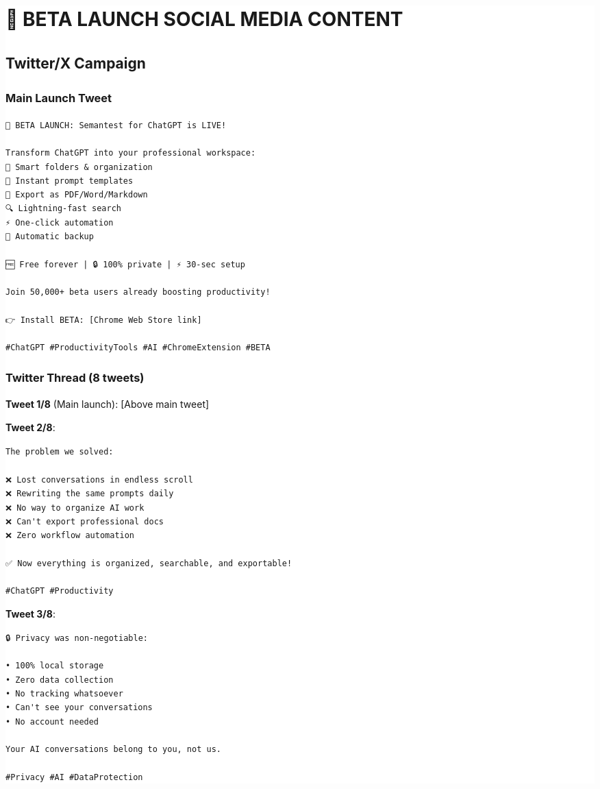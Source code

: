 # 📱 BETA LAUNCH SOCIAL MEDIA CONTENT

## Twitter/X Campaign

### Main Launch Tweet
```
🚀 BETA LAUNCH: Semantest for ChatGPT is LIVE!

Transform ChatGPT into your professional workspace:
📁 Smart folders & organization
📝 Instant prompt templates  
💾 Export as PDF/Word/Markdown
🔍 Lightning-fast search
⚡ One-click automation
🔄 Automatic backup

🆓 Free forever | 🔒 100% private | ⚡ 30-sec setup

Join 50,000+ beta users already boosting productivity!

👉 Install BETA: [Chrome Web Store link]

#ChatGPT #ProductivityTools #AI #ChromeExtension #BETA
```

### Twitter Thread (8 tweets)

**Tweet 1/8** (Main launch):
[Above main tweet]

**Tweet 2/8**:
```
The problem we solved:

❌ Lost conversations in endless scroll
❌ Rewriting the same prompts daily
❌ No way to organize AI work
❌ Can't export professional docs
❌ Zero workflow automation

✅ Now everything is organized, searchable, and exportable!

#ChatGPT #Productivity
```

**Tweet 3/8**:
```
🔒 Privacy was non-negotiable:

• 100% local storage
• Zero data collection  
• No tracking whatsoever
• Can't see your conversations
• No account needed

Your AI conversations belong to you, not us.

#Privacy #AI #DataProtection
```
